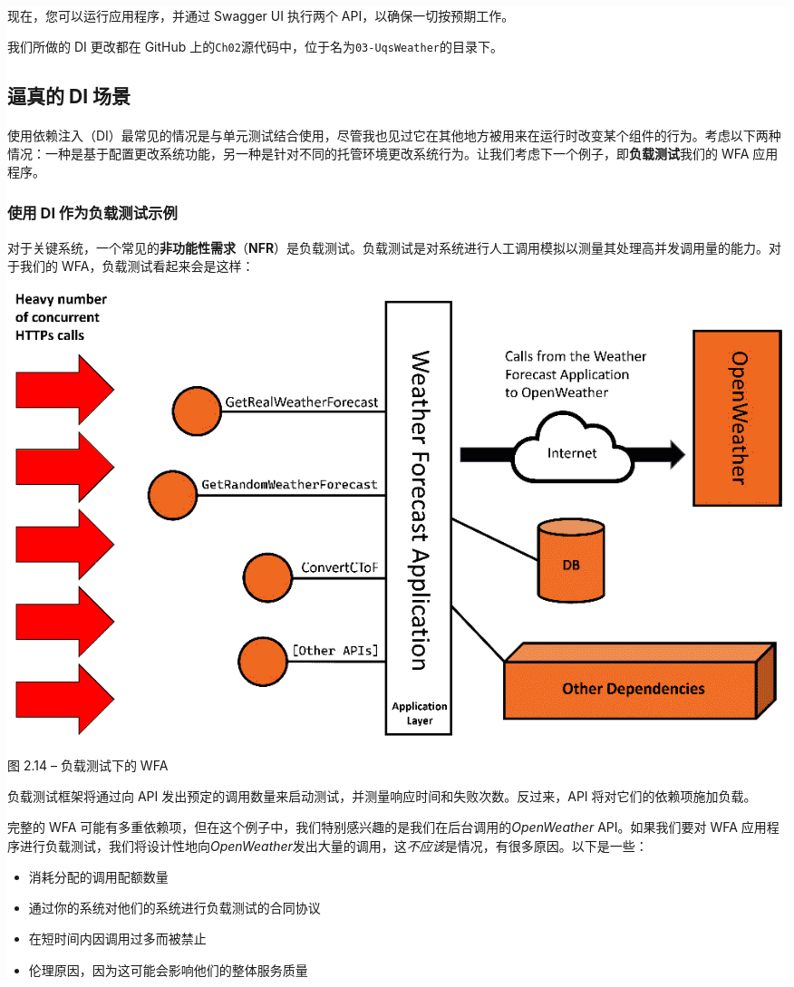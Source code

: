 现在，您可以运行应用程序，并通过 Swagger UI 执行两个 API，以确保一切按预期工作。

我们所做的 DI 更改都在 GitHub 上的`Ch02`源代码中，位于名为`03-UqsWeather`的目录下。

## 逼真的 DI 场景

使用依赖注入（DI）最常见的情况是与单元测试结合使用，尽管我也见过它在其他地方被用来在运行时改变某个组件的行为。考虑以下两种情况：一种是基于配置更改系统功能，另一种是针对不同的托管环境更改系统行为。让我们考虑下一个例子，即**负载测试**我们的 WFA 应用程序。

### 使用 DI 作为负载测试示例

对于关键系统，一个常见的**非功能性需求**（**NFR**）是负载测试。负载测试是对系统进行人工调用模拟以测量其处理高并发调用量的能力。对于我们的 WFA，负载测试看起来会是这样：

![图 2.14 – 负载测试下的 WFA](img/Figure_2.14_B18370.jpg)

图 2.14 – 负载测试下的 WFA

负载测试框架将通过向 API 发出预定的调用数量来启动测试，并测量响应时间和失败次数。反过来，API 将对它们的依赖项施加负载。

完整的 WFA 可能有多重依赖项，但在这个例子中，我们特别感兴趣的是我们在后台调用的*OpenWeather* API。如果我们要对 WFA 应用程序进行负载测试，我们将设计性地向*OpenWeather*发出大量的调用，这*不应该*是情况，有很多原因。以下是一些：

+   消耗分配的调用配额数量

+   通过你的系统对他们的系统进行负载测试的合同协议

+   在短时间内因调用过多而被禁止

+   伦理原因，因为这可能会影响他们的整体服务质量

